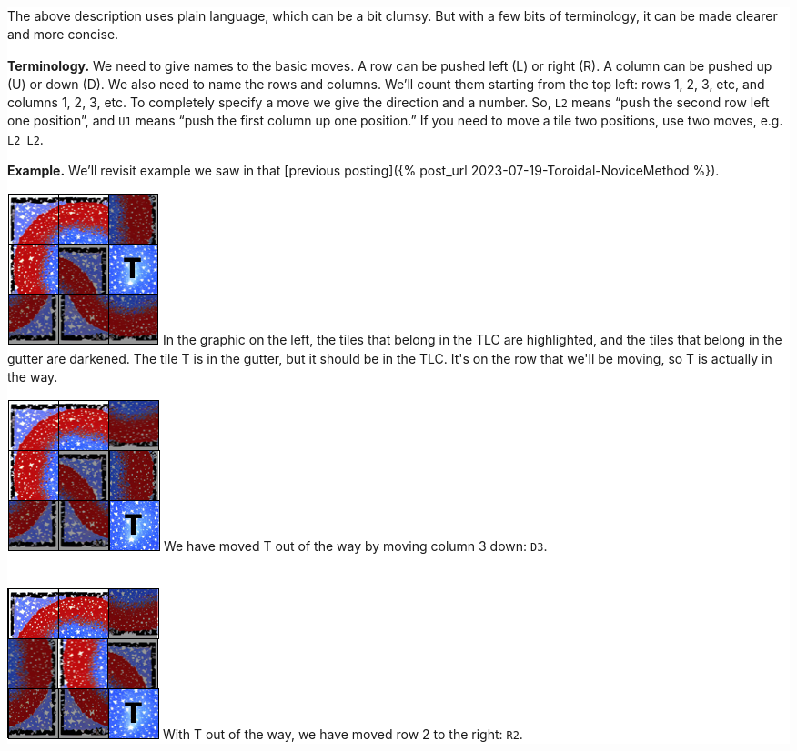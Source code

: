 The above description uses plain language, which can be a bit clumsy. But with a few bits of terminology, it can be made clearer and more concise. 

**Terminology.**  We need to give names to the basic moves.  A row can be pushed left (L) or right (R).  A column can be pushed up (U) or down (D).  We also need to name the rows and columns.  We’ll count them starting from the top left: rows 1, 2, 3, etc, and columns 1, 2, 3, etc.  To completely specify a move we give the direction and a number.  So, `L2` means “push the second row left one position”, and `U1` means “push the first column up one position.”  If you need to move a tile two positions, use two moves, e.g. `L2 L2`.  



**Example.** We’ll revisit example we saw in that [previous posting]({% post_url 2023-07-19-Toroidal-NoviceMethod %}).  
 
![A Toroidal with the TLC almost complete](/TImages/Stars3x3_Move_T.png)
In the graphic on the left, the tiles that belong in the TLC are highlighted, and the tiles that belong in the gutter are darkened.  The tile T is in the gutter, but it should be in the TLC.  It's on the row that we'll be moving, so T is actually in the way. 
<br/>

![Moving the tile T out of the way](/TImages/Stars3x3_Moved_T.png) 
We have moved T out of the way by moving column 3 down: `D3`.  
<br/>

![Displacing the TLC temporarily](/TImages/Stars3x3_Displace_TLC.png)
With T out of the way, we have moved row 2 to the right: `R2`.
<br/>
